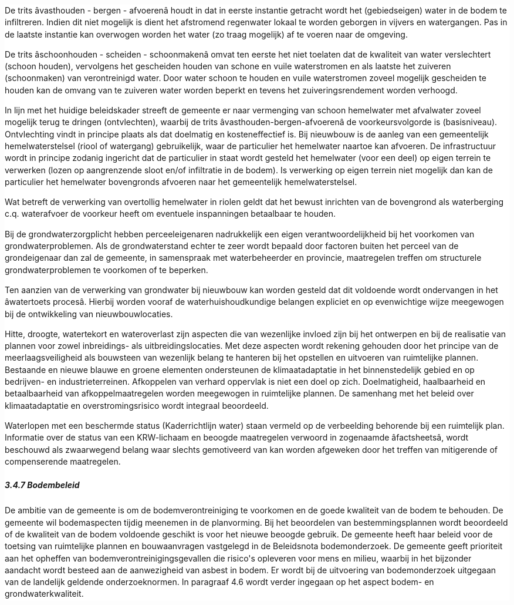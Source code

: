 De trits âvasthouden \- bergen \- afvoerenâ houdt in dat in eerste instantie getracht wordt het (gebiedseigen) water in de bodem te infiltreren. Indien dit niet mogelijk is dient het afstromend regenwater lokaal te worden geborgen in vijvers en watergangen. Pas in de laatste instantie kan overwogen worden het water (zo traag mogelijk) af te voeren naar de omgeving.

De trits âschoonhouden \- scheiden \- schoonmakenâ omvat ten eerste het niet toelaten dat de kwaliteit van water verslechtert (schoon houden), vervolgens het gescheiden houden van schone en vuile waterstromen en als laatste het zuiveren (schoonmaken) van verontreinigd water. Door water schoon te houden en vuile waterstromen zoveel mogelijk gescheiden te houden kan de omvang van te zuiveren water worden beperkt en tevens het zuiveringsrendement worden verhoogd.

In lijn met het huidige beleidskader streeft de gemeente er naar vermenging van schoon hemelwater met afvalwater zoveel mogelijk terug te dringen (ontvlechten), waarbij de trits âvasthouden\-bergen\-afvoerenâ de voorkeursvolgorde is (basisniveau). Ontvlechting vindt in principe plaats als dat doelmatig en kosteneffectief is. Bij nieuwbouw is de aanleg van een gemeentelijk hemelwaterstelsel (riool of watergang) gebruikelijk, waar de particulier het hemelwater naartoe kan afvoeren. De infrastructuur wordt in principe zodanig ingericht dat de particulier in staat wordt gesteld het hemelwater (voor een deel) op eigen terrein te verwerken (lozen op aangrenzende sloot en/of infiltratie in de bodem). Is verwerking op eigen terrein niet mogelijk dan kan de particulier het hemelwater bovengronds afvoeren naar het gemeentelijk hemelwaterstelsel.

Wat betreft de verwerking van overtollig hemelwater in riolen geldt dat het bewust inrichten van de bovengrond als waterberging c.q. waterafvoer de voorkeur heeft om eventuele inspanningen betaalbaar te houden.

Bij de grondwaterzorgplicht hebben perceeleigenaren nadrukkelijk een eigen verantwoordelijkheid bij het voorkomen van grondwaterproblemen. Als de grondwaterstand echter te zeer wordt bepaald door factoren buiten het perceel van de grondeigenaar dan zal de gemeente, in samenspraak met waterbeheerder en provincie, maatregelen treffen om structurele grondwaterproblemen te voorkomen of te beperken.

Ten aanzien van de verwerking van grondwater bij nieuwbouw kan worden gesteld dat dit voldoende wordt ondervangen in het âwatertoets procesâ. Hierbij worden vooraf de waterhuishoudkundige belangen expliciet en op evenwichtige wijze meegewogen bij de ontwikkeling van nieuwbouwlocaties.

Hitte, droogte, watertekort en wateroverlast zijn aspecten die van wezenlijke invloed zijn bij het ontwerpen en bij de realisatie van plannen voor zowel inbreidings\- als uitbreidingslocaties. Met deze aspecten wordt rekening gehouden door het principe van de meerlaagsveiligheid als bouwsteen van wezenlijk belang te hanteren bij het opstellen en uitvoeren van ruimtelijke plannen. Bestaande en nieuwe blauwe en groene elementen ondersteunen de klimaatadaptatie in het binnenstedelijk gebied en op bedrijven\- en industrieterreinen. Afkoppelen van verhard oppervlak is niet een doel op zich. Doelmatigheid, haalbaarheid en betaalbaarheid van afkoppelmaatregelen worden meegewogen in ruimtelijke plannen. De samenhang met het beleid over klimaatadaptatie en overstromingsrisico wordt integraal beoordeeld.

Waterlopen met een beschermde status (Kaderrichtlijn water) staan vermeld op de verbeelding behorende bij een ruimtelijk plan. Informatie over de status van een KRW\-lichaam en beoogde maatregelen verwoord in zogenaamde âfactsheetsâ, wordt beschouwd als zwaarwegend belang waar slechts gemotiveerd van kan worden afgeweken door het treffen van mitigerende of compenserende maatregelen.

##### 3\.4\.7 Bodembeleid

De ambitie van de gemeente is om de bodemverontreiniging te voorkomen en de goede kwaliteit van de bodem te behouden. De gemeente wil bodemaspecten tijdig meenemen in de planvorming. Bij het beoordelen van bestemmingsplannen wordt beoordeeld of de kwaliteit van de bodem voldoende geschikt is voor het nieuwe beoogde gebruik. De gemeente heeft haar beleid voor de toetsing van ruimtelijke plannen en bouwaanvragen vastgelegd in de Beleidsnota bodemonderzoek. De gemeente geeft prioriteit aan het opheffen van bodemverontreinigingsgevallen die risico's opleveren voor mens en milieu, waarbij in het bijzonder aandacht wordt besteed aan de aanwezigheid van asbest in bodem. Er wordt bij de uitvoering van bodemonderzoek uitgegaan van de landelijk geldende onderzoeknormen. In paragraaf 4\.6 wordt verder ingegaan op het aspect bodem\- en grondwaterkwaliteit.
